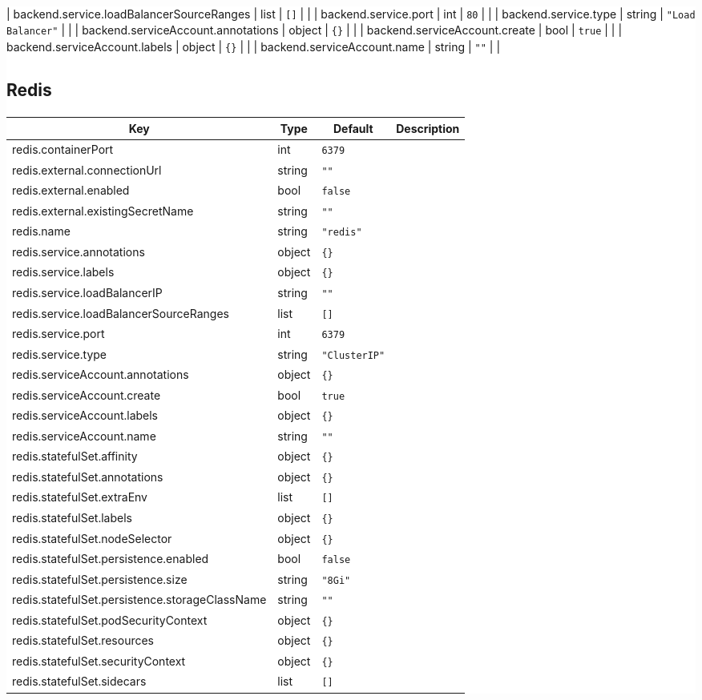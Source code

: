 | backend.service.loadBalancerSourceRanges | list | `[]` |  |
| backend.service.port | int | `80` |  |
| backend.service.type | string | `"LoadBalancer"` |  |
| backend.serviceAccount.annotations | object | `{}` |  |
| backend.serviceAccount.create | bool | `true` |  |
| backend.serviceAccount.labels | object | `{}` |  |
| backend.serviceAccount.name | string | `""` |  |

## Redis

| Key | Type | Default | Description |
|-----|------|---------|-------------|
| redis.containerPort | int | `6379` |  |
| redis.external.connectionUrl | string | `""` |  |
| redis.external.enabled | bool | `false` |  |
| redis.external.existingSecretName | string | `""` |  |
| redis.name | string | `"redis"` |  |
| redis.service.annotations | object | `{}` |  |
| redis.service.labels | object | `{}` |  |
| redis.service.loadBalancerIP | string | `""` |  |
| redis.service.loadBalancerSourceRanges | list | `[]` |  |
| redis.service.port | int | `6379` |  |
| redis.service.type | string | `"ClusterIP"` |  |
| redis.serviceAccount.annotations | object | `{}` |  |
| redis.serviceAccount.create | bool | `true` |  |
| redis.serviceAccount.labels | object | `{}` |  |
| redis.serviceAccount.name | string | `""` |  |
| redis.statefulSet.affinity | object | `{}` |  |
| redis.statefulSet.annotations | object | `{}` |  |
| redis.statefulSet.extraEnv | list | `[]` |  |
| redis.statefulSet.labels | object | `{}` |  |
| redis.statefulSet.nodeSelector | object | `{}` |  |
| redis.statefulSet.persistence.enabled | bool | `false` |  |
| redis.statefulSet.persistence.size | string | `"8Gi"` |  |
| redis.statefulSet.persistence.storageClassName | string | `""` |  |
| redis.statefulSet.podSecurityContext | object | `{}` |  |
| redis.statefulSet.resources | object | `{}` |  |
| redis.statefulSet.securityContext | object | `{}` |  |
| redis.statefulSet.sidecars | list | `[]` |  |